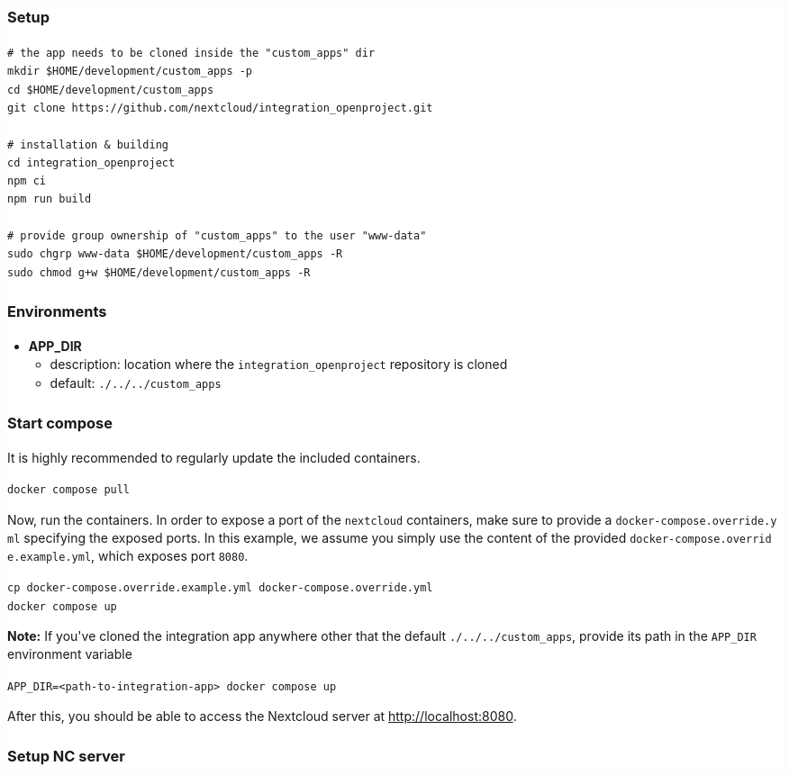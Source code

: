 ### Setup

```shell
# the app needs to be cloned inside the "custom_apps" dir
mkdir $HOME/development/custom_apps -p
cd $HOME/development/custom_apps
git clone https://github.com/nextcloud/integration_openproject.git

# installation & building
cd integration_openproject
npm ci
npm run build

# provide group ownership of "custom_apps" to the user "www-data"
sudo chgrp www-data $HOME/development/custom_apps -R
sudo chmod g+w $HOME/development/custom_apps -R
```

### Environments

- **APP_DIR**
    - description: location where the `integration_openproject` repository is cloned
    - default: `./../../custom_apps`

### Start compose

It is highly recommended to regularly update the included containers.

```shell
docker compose pull
```

Now, run the containers. In order to expose a port of the `nextcloud` containers, make sure to provide
a `docker-compose.override.yml` specifying the exposed ports. In this example, we assume you simply use the content of
the provided `docker-compose.override.example.yml`, which exposes port `8080`.

```shell
cp docker-compose.override.example.yml docker-compose.override.yml
docker compose up
```

**Note:** If you've cloned the integration app anywhere other that the default `./../../custom_apps`, provide its path
in the `APP_DIR` environment variable

```shell
APP_DIR=<path-to-integration-app> docker compose up
```

After this, you should be able to access the Nextcloud server at [http://localhost:8080](http://localhost:8080).

### Setup NC server
